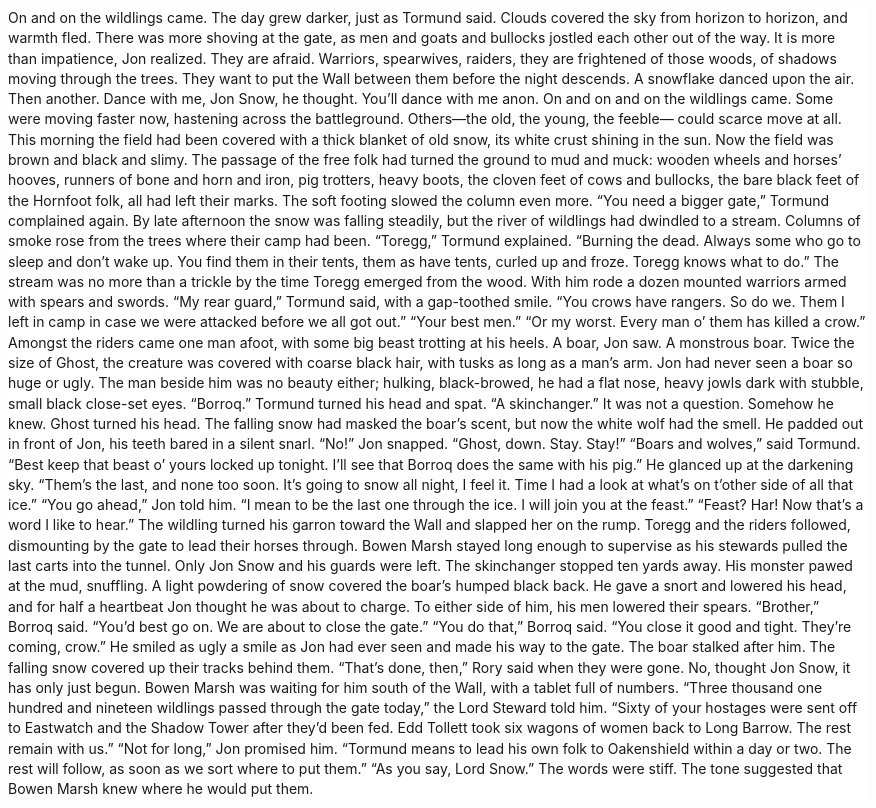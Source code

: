 On and on the wildlings came. The day grew darker, just as Tormund said.
Clouds covered the sky from horizon to horizon, and warmth fled. There was more shoving at the gate, as men and goats and bullocks jostled each other out of the way. It is more than impatience, Jon realized. They are afraid. Warriors, spearwives, raiders, they are frightened of those woods, of shadows moving through the trees. They want to put the Wall between them before the night descends.
A snowflake danced upon the air. Then another. Dance with me, Jon Snow, he thought. You’ll dance with me anon.
On and on and on the wildlings came. Some were moving faster now, hastening across the battleground. Others—the old, the young, the feeble— could scarce move at all. This morning the field had been covered with a thick blanket of old snow, its white crust shining in the sun. Now the field was brown and black and slimy. The passage of the free folk had turned the ground to mud and muck: wooden wheels and horses’ hooves, runners of bone and horn and iron, pig trotters, heavy boots, the cloven feet of cows and bullocks, the bare black feet of the Hornfoot folk, all had left their marks. The soft footing slowed the column even more. “You need a bigger gate,” Tormund complained again.
By late afternoon the snow was falling steadily, but the river of wildlings had dwindled to a stream. Columns of smoke rose from the trees where their camp had been. “Toregg,” Tormund explained. “Burning the dead.
Always some who go to sleep and don’t wake up. You find them in their tents, them as have tents, curled up and froze. Toregg knows what to do.”
The stream was no more than a trickle by the time Toregg emerged from the wood. With him rode a dozen mounted warriors armed with spears and swords. “My rear guard,” Tormund said, with a gap-toothed smile. “You crows have rangers. So do we. Them I left in camp in case we were attacked before we all got out.”
“Your best men.”
“Or my worst. Every man o’ them has killed a crow.”
Amongst the riders came one man afoot, with some big beast trotting at his heels. A boar, Jon saw. A monstrous boar. Twice the size of Ghost, the creature was covered with coarse black hair, with tusks as long as a man’s arm. Jon had never seen a boar so huge or ugly. The man beside him was no beauty either; hulking, black-browed, he had a flat nose, heavy jowls dark with stubble, small black close-set eyes.
“Borroq.” Tormund turned his head and spat. “A skinchanger.” It was not a question. Somehow he knew.
Ghost turned his head. The falling snow had masked the boar’s scent, but now the white wolf had the smell. He padded out in front of Jon, his teeth bared in a silent snarl.
“No!” Jon snapped. “Ghost, down. Stay. Stay!”
“Boars and wolves,” said Tormund. “Best keep that beast o’ yours locked up tonight. I’ll see that Borroq does the same with his pig.” He glanced up at the darkening sky. “Them’s the last, and none too soon. It’s going to snow all night, I feel it. Time I had a look at what’s on t’other side of all that ice.”
“You go ahead,” Jon told him. “I mean to be the last one through the ice. I will join you at the feast.”
“Feast? Har! Now that’s a word I like to hear.” The wildling turned his garron toward the Wall and slapped her on the rump. Toregg and the riders followed, dismounting by the gate to lead their horses through. Bowen Marsh stayed long enough to supervise as his stewards pulled the last carts into the tunnel. Only Jon Snow and his guards were left.
The skinchanger stopped ten yards away. His monster pawed at the mud, snuffling. A light powdering of snow covered the boar’s humped black back. He gave a snort and lowered his head, and for half a heartbeat Jon thought he was about to charge. To either side of him, his men lowered their spears.
“Brother,” Borroq said. “You’d best go on. We are about to close the gate.”
“You do that,” Borroq said. “You close it good and tight. They’re coming, crow.” He smiled as ugly a smile as Jon had ever seen and made his way to the gate. The boar stalked after him. The falling snow covered up their tracks behind them.
“That’s done, then,” Rory said when they were gone.
No, thought Jon Snow, it has only just begun.
Bowen Marsh was waiting for him south of the Wall, with a tablet full of numbers. “Three thousand one hundred and nineteen wildlings passed through the gate today,” the Lord Steward told him. “Sixty of your hostages were sent off to Eastwatch and the Shadow Tower after they’d been fed.
Edd Tollett took six wagons of women back to Long Barrow. The rest remain with us.”
“Not for long,” Jon promised him. “Tormund means to lead his own folk to Oakenshield within a day or two. The rest will follow, as soon as we sort where to put them.”
“As you say, Lord Snow.” The words were stiff. The tone suggested that Bowen Marsh knew where he would put them.